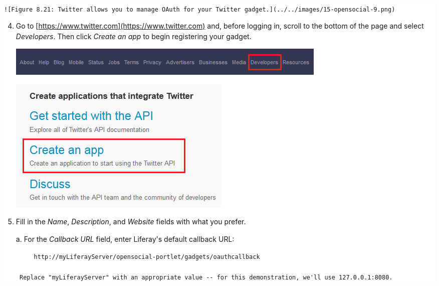 	![Figure 8.21: Twitter allows you to manage OAuth for your Twitter gadget.](../../images/15-opensocial-9.png)

4. Go to [https://www.twitter.com](https://www.twitter.com) and, before logging in, scroll to the bottom of the page and select *Developers*. Then click *Create an app* to begin registering your gadget.

	![Figure 8.22: Select the *Developers* tab on Twitter.](../../images/15-opensocial-10.png)

	![Figure 8.23: Select *Create an app* from within the *Developers* page.](../../images/15-opensocial-11.png)

5. Fill in the *Name*, *Description*, and *Website* fields with what you prefer.

	a. For the *Callback URL* field, enter Liferay's default callback URL:

			http://myLiferayServer/opensocial-portlet/gadgets/oauthcallback

		Replace "myLiferayServer" with an appropriate value -- for this demonstration, we'll use 127.0.0.1:8080. 
